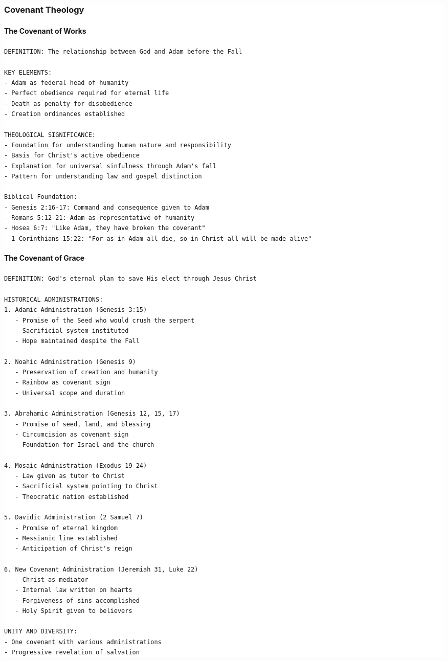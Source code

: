 ### Covenant Theology

#### The Covenant of Works
```
DEFINITION: The relationship between God and Adam before the Fall

KEY ELEMENTS:
- Adam as federal head of humanity
- Perfect obedience required for eternal life
- Death as penalty for disobedience
- Creation ordinances established

THEOLOGICAL SIGNIFICANCE:
- Foundation for understanding human nature and responsibility
- Basis for Christ's active obedience
- Explanation for universal sinfulness through Adam's fall
- Pattern for understanding law and gospel distinction

Biblical Foundation:
- Genesis 2:16-17: Command and consequence given to Adam
- Romans 5:12-21: Adam as representative of humanity
- Hosea 6:7: "Like Adam, they have broken the covenant"
- 1 Corinthians 15:22: "For as in Adam all die, so in Christ all will be made alive"
```

#### The Covenant of Grace
```
DEFINITION: God's eternal plan to save His elect through Jesus Christ

HISTORICAL ADMINISTRATIONS:
1. Adamic Administration (Genesis 3:15)
   - Promise of the Seed who would crush the serpent
   - Sacrificial system instituted
   - Hope maintained despite the Fall

2. Noahic Administration (Genesis 9)
   - Preservation of creation and humanity
   - Rainbow as covenant sign
   - Universal scope and duration

3. Abrahamic Administration (Genesis 12, 15, 17)
   - Promise of seed, land, and blessing
   - Circumcision as covenant sign
   - Foundation for Israel and the church

4. Mosaic Administration (Exodus 19-24)
   - Law given as tutor to Christ
   - Sacrificial system pointing to Christ
   - Theocratic nation established

5. Davidic Administration (2 Samuel 7)
   - Promise of eternal kingdom
   - Messianic line established
   - Anticipation of Christ's reign

6. New Covenant Administration (Jeremiah 31, Luke 22)
   - Christ as mediator
   - Internal law written on hearts
   - Forgiveness of sins accomplished
   - Holy Spirit given to believers

UNITY AND DIVERSITY:
- One covenant with various administrations
- Progressive revelation of salvation
```